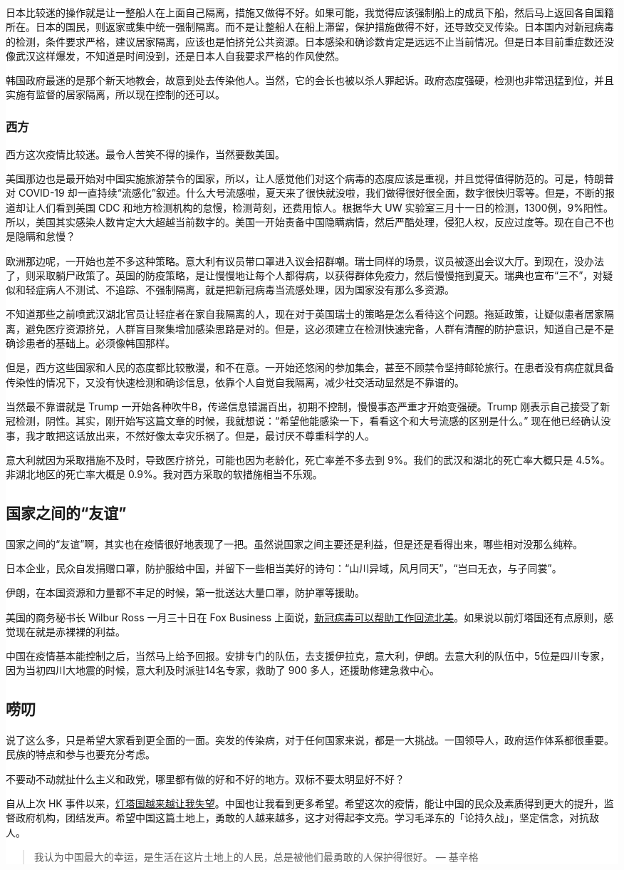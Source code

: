 日本比较迷的操作就是让一整船人在上面自己隔离，措施又做得不好。如果可能，我觉得应该强制船上的成员下船，然后马上返回各自国籍所在。日本的国民，则返家或集中统一强制隔离。而不是让整船人在船上滞留，保护措施做得不好，还导致交叉传染。日本国内对新冠病毒的检测，条件要求严格，建议居家隔离，应该也是怕挤兑公共资源。日本感染和确诊数肯定是远远不止当前情况。但是日本目前重症数还没像武汉这样爆发，不知道是时间没到，还是日本人自我要求严格的作风使然。

韩国政府最迷的是那个新天地教会，故意到处去传染他人。当然，它的会长也被以杀人罪起诉。政府态度强硬，检测也非常迅猛到位，并且实施有监督的居家隔离，所以现在控制的还可以。

### 西方

西方这次疫情比较迷。最令人苦笑不得的操作，当然要数美国。

美国那边也是最开始对中国实施旅游禁令的国家，所以，让人感觉他们对这个病毒的态度应该是重视，并且觉得值得防范的。可是，特朗普对 COVID-19 却一直持续“流感化”叙述。什么大号流感啦，夏天来了很快就没啦，我们做得很好很全面，数字很快归零等。但是，不断的报道却让人们看到美国 CDC 和地方检测机构的怠慢，检测苛刻，还费用惊人。根据华大 UW 实验室三月十一日的检测，1300例，9%阳性。所以，美国其实感染人数肯定大大超越当前数字的。美国一开始责备中国隐瞒病情，然后严酷处理，侵犯人权，反应过度等。现在自己不也是隐瞒和怠慢？

欧洲那边呢，一开始也差不多这种策略。意大利有议员带口罩进入议会招群嘲。瑞士同样的场景，议员被逐出会议大厅。到现在，没办法了，则采取躺尸政策了。英国的防疫策略，是让慢慢地让每个人都得病，以获得群体免疫力，然后慢慢拖到夏天。瑞典也宣布“三不”，对疑似和轻症病人不测试、不追踪、不强制隔离，就是把新冠病毒当流感处理，因为国家没有那么多资源。

不知道那些之前喷武汉湖北官员让轻症者在家自我隔离的人，现在对于英国瑞士的策略是怎么看待这个问题。拖延政策，让疑似患者居家隔离，避免医疗资源挤兑，人群盲目聚集增加感染思路是对的。但是，这必须建立在检测快速完备，人群有清醒的防护意识，知道自己是不是确诊患者的基础上。必须像韩国那样。

但是，西方这些国家和人民的态度都比较散漫，和不在意。一开始还悠闲的参加集会，甚至不顾禁令坚持邮轮旅行。在患者没有病症就具备传染性的情况下，又没有快速检测和确诊信息，依靠个人自觉自我隔离，减少社交活动显然是不靠谱的。

当然最不靠谱就是 Trump 一开始各种吹牛B，传递信息错漏百出，初期不控制，慢慢事态严重才开始变强硬。Trump 刚表示自己接受了新冠检测，阴性。其实，刚开始写这篇文章的时候，我就想说：“希望他能感染一下，看看这个和大号流感的区别是什么。” 现在他已经确认没事，我才敢把这话放出来，不然好像太幸灾乐祸了。但是，最讨厌不尊重科学的人。

意大利就因为采取措施不及时，导致医疗挤兑，可能也因为老龄化，死亡率差不多去到 9%。我们的武汉和湖北的死亡率大概只是 4.5%。非湖北地区的死亡率大概是 0.9%。我对西方采取的软措施相当不乐观。


## 国家之间的“友谊”

国家之间的“友谊”啊，其实也在疫情很好地表现了一把。虽然说国家之间主要还是利益，但是还是看得出来，哪些相对没那么纯粹。

日本企业，民众自发捐赠口罩，防护服给中国，并留下一些相当美好的诗句：“山川异域，风月同天”，“岂曰无衣，与子同裳”。

伊朗，在本国资源和力量都不丰足的时候，第一批送达大量口罩，防护罩等援助。

美国的商务秘书长 Wilbur Ross 一月三十日在 Fox Business 上面说，[新冠病毒可以帮助工作回流北美](https://www.foxbusiness.com/markets/coronavirus-jobs-north-america-wilbur-ross)。如果说以前灯塔国还有点原则，感觉现在就是赤裸裸的利益。

中国在疫情基本能控制之后，当然马上给予回报。安排专门的队伍，去支援伊拉克，意大利，伊朗。去意大利的队伍中，5位是四川专家，因为当初四川大地震的时候，意大利及时派驻14名专家，救助了 900 多人，还援助修建急救中心。


## 唠叨

说了这么多，只是希望大家看到更全面的一面。突发的传染病，对于任何国家来说，都是一大挑战。一国领导人，政府运作体系都很重要。民族的特点和参与也要充分考虑。

不要动不动就扯什么主义和政党，哪里都有做的好和不好的地方。双标不要太明显好不好？

自从上次 HK 事件以来，[灯塔国越来越让我失望](http://www.thinkingincrowd.me/2019/10/12/how-I-change-from-angry-youth-to-be-patriot/)。中国也让我看到更多希望。希望这次的疫情，能让中国的民众及素质得到更大的提升，监督政府机构，团结发声。希望中国这篇土地上，勇敢的人越来越多，这才对得起李文亮。学习毛泽东的「论持久战」，坚定信念，对抗敌人。

>我认为中国最大的幸运，是生活在这片土地上的人民，总是被他们最勇敢的人保护得很好。
>  —  基辛格
